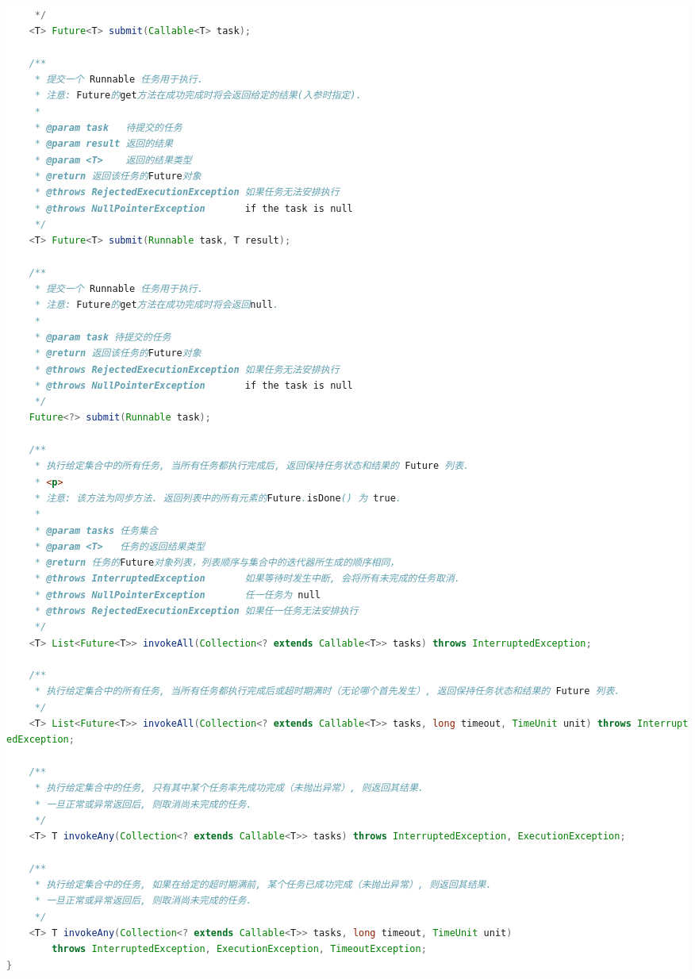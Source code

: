 ```java
     */
    <T> Future<T> submit(Callable<T> task);

    /**
     * 提交一个 Runnable 任务用于执行.
     * 注意: Future的get方法在成功完成时将会返回给定的结果(入参时指定).
     *
     * @param task   待提交的任务
     * @param result 返回的结果
     * @param <T>    返回的结果类型
     * @return 返回该任务的Future对象
     * @throws RejectedExecutionException 如果任务无法安排执行
     * @throws NullPointerException       if the task is null
     */
    <T> Future<T> submit(Runnable task, T result);

    /**
     * 提交一个 Runnable 任务用于执行.
     * 注意: Future的get方法在成功完成时将会返回null.
     *
     * @param task 待提交的任务
     * @return 返回该任务的Future对象
     * @throws RejectedExecutionException 如果任务无法安排执行
     * @throws NullPointerException       if the task is null
     */
    Future<?> submit(Runnable task);

    /**
     * 执行给定集合中的所有任务, 当所有任务都执行完成后, 返回保持任务状态和结果的 Future 列表.
     * <p>
     * 注意: 该方法为同步方法. 返回列表中的所有元素的Future.isDone() 为 true.
     *
     * @param tasks 任务集合
     * @param <T>   任务的返回结果类型
     * @return 任务的Future对象列表，列表顺序与集合中的迭代器所生成的顺序相同，
     * @throws InterruptedException       如果等待时发生中断, 会将所有未完成的任务取消.
     * @throws NullPointerException       任一任务为 null
     * @throws RejectedExecutionException 如果任一任务无法安排执行
     */
    <T> List<Future<T>> invokeAll(Collection<? extends Callable<T>> tasks) throws InterruptedException;

    /**
     * 执行给定集合中的所有任务, 当所有任务都执行完成后或超时期满时（无论哪个首先发生）, 返回保持任务状态和结果的 Future 列表.
     */
    <T> List<Future<T>> invokeAll(Collection<? extends Callable<T>> tasks, long timeout, TimeUnit unit) throws InterruptedException;

    /**
     * 执行给定集合中的任务, 只有其中某个任务率先成功完成（未抛出异常）, 则返回其结果.
     * 一旦正常或异常返回后, 则取消尚未完成的任务.
     */
    <T> T invokeAny(Collection<? extends Callable<T>> tasks) throws InterruptedException, ExecutionException;

    /**
     * 执行给定集合中的任务, 如果在给定的超时期满前, 某个任务已成功完成（未抛出异常）, 则返回其结果.
     * 一旦正常或异常返回后, 则取消尚未完成的任务.
     */
    <T> T invokeAny(Collection<? extends Callable<T>> tasks, long timeout, TimeUnit unit)
        throws InterruptedException, ExecutionException, TimeoutException;
}
```